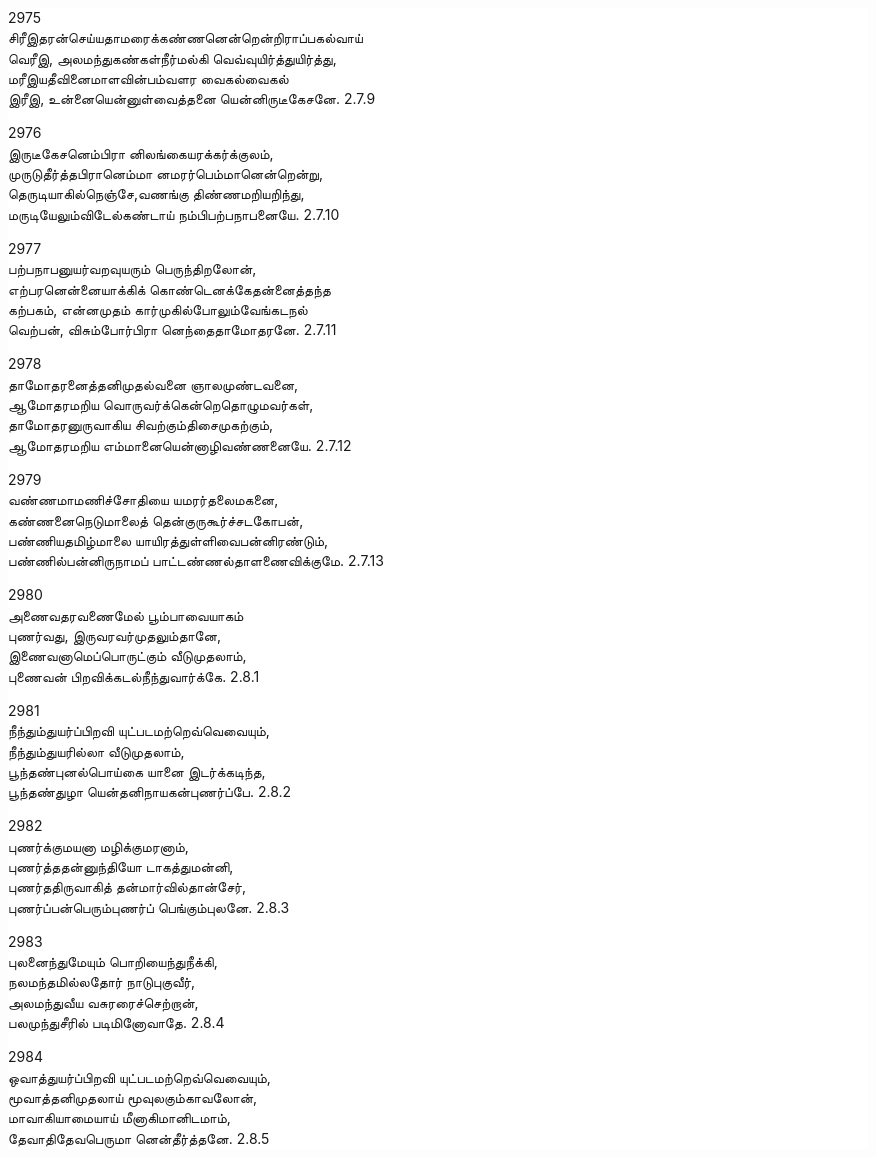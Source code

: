 2975  
சிரீஇதரன்செய்யதாமரைக்கண்ணனென்றென்றிராப்பகல்வாய்  
வெரீஇ, அலமந்துகண்கள்நீர்மல்கி வெவ்வுயிர்த்துயிர்த்து,  
மரீஇயதீவினைமாளவின்பம்வளர வைகல்வைகல்  
இரீஇ, உன்னையென்னுள்வைத்தனை யென்னிருடீகேசனே. 2.7.9  
  
2976  
இருடீகேசனெம்பிரா னிலங்கையரக்கர்க்குலம்,  
முருடுதீர்த்தபிரானெம்மா னமரர்பெம்மானென்றென்று,  
தெருடியாகில்நெஞ்சே,வணங்கு திண்ணமறியறிந்து,  
மருடியேலும்விடேல்கண்டாய் நம்பிபற்பநாபனையே. 2.7.10  
  
2977  
பற்பநாபனுயர்வறவுயரும் பெருந்திறலோன்,  
எற்பரனென்னையாக்கிக் கொண்டெனக்கேதன்னைத்தந்த  
கற்பகம், என்னமுதம் கார்முகில்போலும்வேங்கடநல்  
வெற்பன், விசும்போர்பிரா னெந்தைதாமோதரனே. 2.7.11  
  
2978  
தாமோதரனைத்தனிமுதல்வனை ஞாலமுண்டவனை,  
ஆமோதரமறிய வொருவர்க்கென்றெதொழுமவர்கள்,  
தாமோதரனுருவாகிய சிவற்கும்திசைமுகற்கும்,  
ஆமோதரமறிய எம்மானையென்னாழிவண்ணனையே. 2.7.12  
  
2979  
வண்ணமாமணிச்சோதியை யமரர்தலைமகனை,  
கண்ணனைநெடுமாலைத் தென்குருகூர்ச்சடகோபன்,  
பண்ணியதமிழ்மாலை யாயிரத்துள்ளிவைபன்னிரண்டும்,  
பண்ணில்பன்னிருநாமப் பாட்டண்ணல்தாளணைவிக்குமே. 2.7.13  
  
2980  
அணைவதரவணைமேல் பூம்பாவையாகம்  
புணர்வது, இருவரவர்முதலும்தானே,  
இணைவனாமெப்பொருட்கும் வீடுமுதலாம்,  
புணைவன் பிறவிக்கடல்நீந்துவார்க்கே. 2.8.1  
  
2981  
நீந்தும்துயர்ப்பிறவி யுட்படமற்றெவ்வெவையும்,  
நீந்தும்துயரில்லா வீடுமுதலாம்,  
பூந்தண்புனல்பொய்கை யானை இடர்க்கடிந்த,  
பூந்தண்துழா யென்தனிநாயகன்புணர்ப்பே. 2.8.2  
  
2982  
புணர்க்குமயனா மழிக்குமரனாம்,  
புணர்த்ததன்னுந்தியோ டாகத்துமன்னி,  
புணர்ததிருவாகித் தன்மார்வில்தான்சேர்,  
புணர்ப்பன்பெரும்புணர்ப் பெங்கும்புலனே. 2.8.3  
  
2983  
புலனைந்துமேயும் பொறியைந்துநீக்கி,  
நலமந்தமில்லதோர் நாடுபுகுவீர்,  
அலமந்துவீய வசுரரைச்செற்றான்,  
பலமுந்துசீரில் படிமினோவாதே. 2.8.4  
  
2984  
ஒவாத்துயர்ப்பிறவி யுட்படமற்றெவ்வெவையும்,  
மூவாத்தனிமுதலாய் மூவுலகும்காவலோன்,  
மாவாகியாமையாய் மீனாகிமானிடமாம்,  
தேவாதிதேவபெருமா னென்தீர்த்தனே. 2.8.5  
  